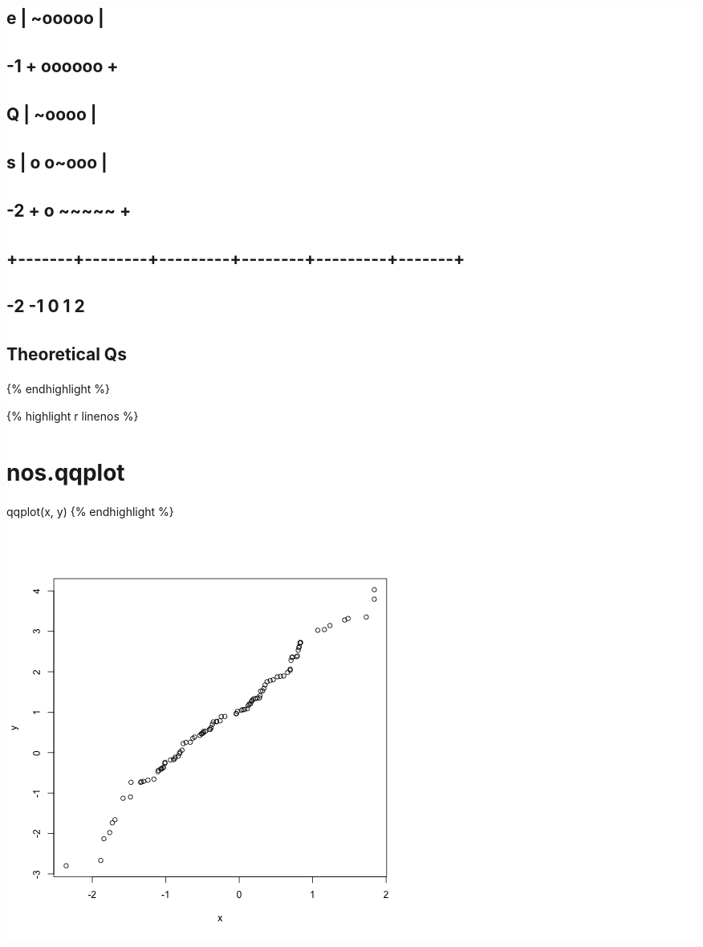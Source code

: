 ## e    |                   ~ooooo                            |
##   -1 +               oooooo                                +
## Q    |           ~oooo                                     |
## s    |     o o~ooo                                         |
##   -2 + o ~~~~~                                             +
##      +-------+--------+---------+--------+---------+-------+
##             -2       -1         0        1         2        
##                          Theoretical Qs
{% endhighlight %}



{% highlight r linenos %}
# nos.qqplot
qqplot(x, y)
{% endhighlight %}

![center](/figure/source/2018-05-10-misc-R-function/ascii-2-5.png)
